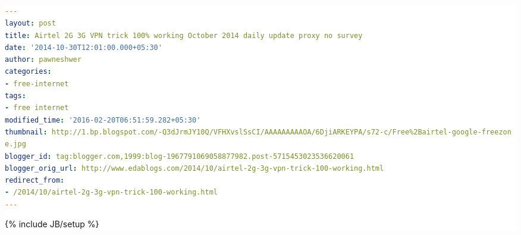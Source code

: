 ```yaml
---
layout: post
title: Airtel 2G 3G VPN trick 100% working October 2014 daily update proxy no survey
date: '2014-10-30T12:01:00.000+05:30'
author: pawneshwer
categories:
- free-internet
tags:
- free internet
modified_time: '2016-02-20T06:51:59.282+05:30'
thumbnail: http://1.bp.blogspot.com/-Q3dJrmJY10Q/VFHXvslSsCI/AAAAAAAAAOA/6DjiARKEYPA/s72-c/Free%2Bairtel-google-freezone.jpg
blogger_id: tag:blogger.com,1999:blog-1967791069058877982.post-5715453023536620061
blogger_orig_url: http://www.edablogs.com/2014/10/airtel-2g-3g-vpn-trick-100-working.html
redirect_from:
- /2014/10/airtel-2g-3g-vpn-trick-100-working.html
---
```


{% include JB/setup %}
